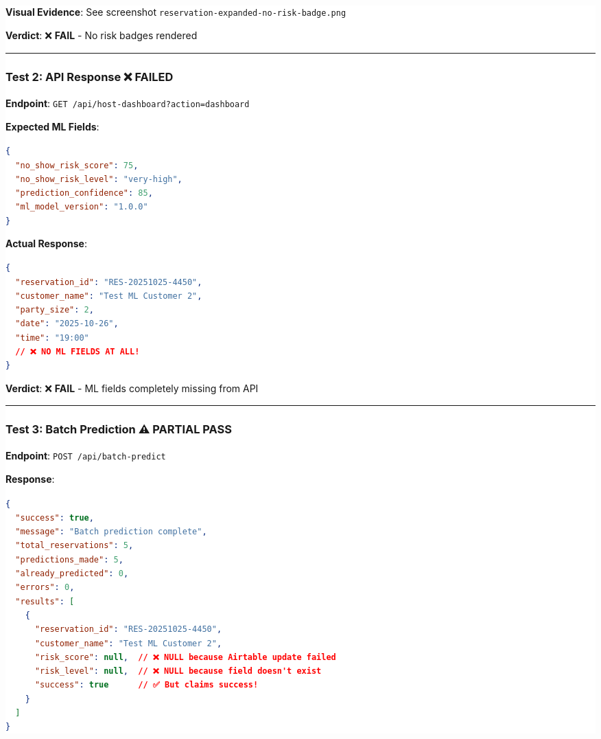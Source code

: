 **Visual Evidence**: See screenshot `reservation-expanded-no-risk-badge.png`

**Verdict**: ❌ **FAIL** - No risk badges rendered

---

### Test 2: API Response ❌ FAILED

**Endpoint**: `GET /api/host-dashboard?action=dashboard`

**Expected ML Fields**:
```json
{
  "no_show_risk_score": 75,
  "no_show_risk_level": "very-high",
  "prediction_confidence": 85,
  "ml_model_version": "1.0.0"
}
```

**Actual Response**:
```json
{
  "reservation_id": "RES-20251025-4450",
  "customer_name": "Test ML Customer 2",
  "party_size": 2,
  "date": "2025-10-26",
  "time": "19:00"
  // ❌ NO ML FIELDS AT ALL!
}
```

**Verdict**: ❌ **FAIL** - ML fields completely missing from API

---

### Test 3: Batch Prediction ⚠️  PARTIAL PASS

**Endpoint**: `POST /api/batch-predict`

**Response**:
```json
{
  "success": true,
  "message": "Batch prediction complete",
  "total_reservations": 5,
  "predictions_made": 5,
  "already_predicted": 0,
  "errors": 0,
  "results": [
    {
      "reservation_id": "RES-20251025-4450",
      "customer_name": "Test ML Customer 2",
      "risk_score": null,  // ❌ NULL because Airtable update failed
      "risk_level": null,  // ❌ NULL because field doesn't exist
      "success": true      // ✅ But claims success!
    }
  ]
}
```
